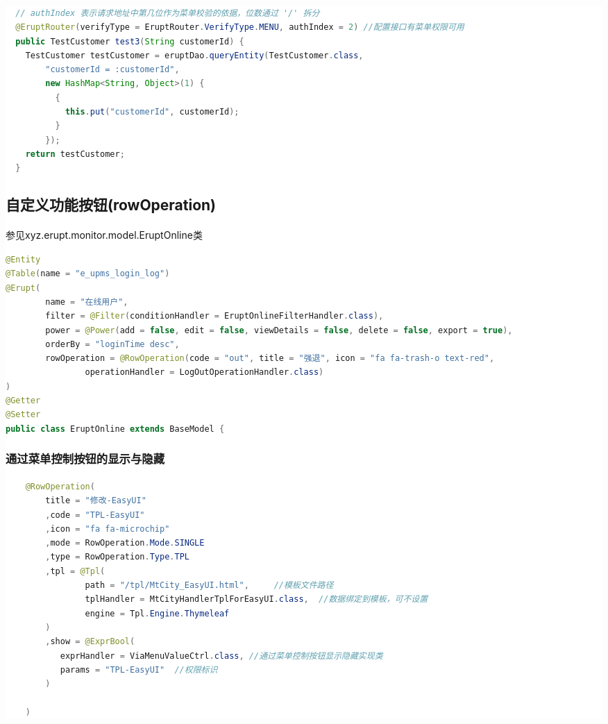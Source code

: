 ```java
  // authIndex 表示请求地址中第几位作为菜单校验的依据，位数通过 '/' 拆分
  @EruptRouter(verifyType = EruptRouter.VerifyType.MENU, authIndex = 2) //配置接口有菜单权限可用
  public TestCustomer test3(String customerId) {
    TestCustomer testCustomer = eruptDao.queryEntity(TestCustomer.class,
        "customerId = :customerId",
        new HashMap<String, Object>(1) {
          {
            this.put("customerId", customerId);
          }
        });
    return testCustomer;
  }
```


## 自定义功能按钮(rowOperation)

参见xyz.erupt.monitor.model.EruptOnline类

```java
@Entity
@Table(name = "e_upms_login_log")
@Erupt(
        name = "在线用户",
        filter = @Filter(conditionHandler = EruptOnlineFilterHandler.class),
        power = @Power(add = false, edit = false, viewDetails = false, delete = false, export = true),
        orderBy = "loginTime desc",
        rowOperation = @RowOperation(code = "out", title = "强退", icon = "fa fa-trash-o text-red",
                operationHandler = LogOutOperationHandler.class)
)
@Getter
@Setter
public class EruptOnline extends BaseModel {
```


### 通过菜单控制按钮的显示与隐藏

```java
    @RowOperation(
        title = "修改-EasyUI" 
        ,code = "TPL-EasyUI"
        ,icon = "fa fa-microchip"
        ,mode = RowOperation.Mode.SINGLE
        ,type = RowOperation.Type.TPL
        ,tpl = @Tpl(
                path = "/tpl/MtCity_EasyUI.html",     //模板文件路径
                tplHandler = MtCityHandlerTplForEasyUI.class,  //数据绑定到模板，可不设置
                engine = Tpl.Engine.Thymeleaf
        )
        ,show = @ExprBool(
           exprHandler = ViaMenuValueCtrl.class, //通过菜单控制按钮显示隐藏实现类
           params = "TPL-EasyUI"  //权限标识
        )

    )
```
